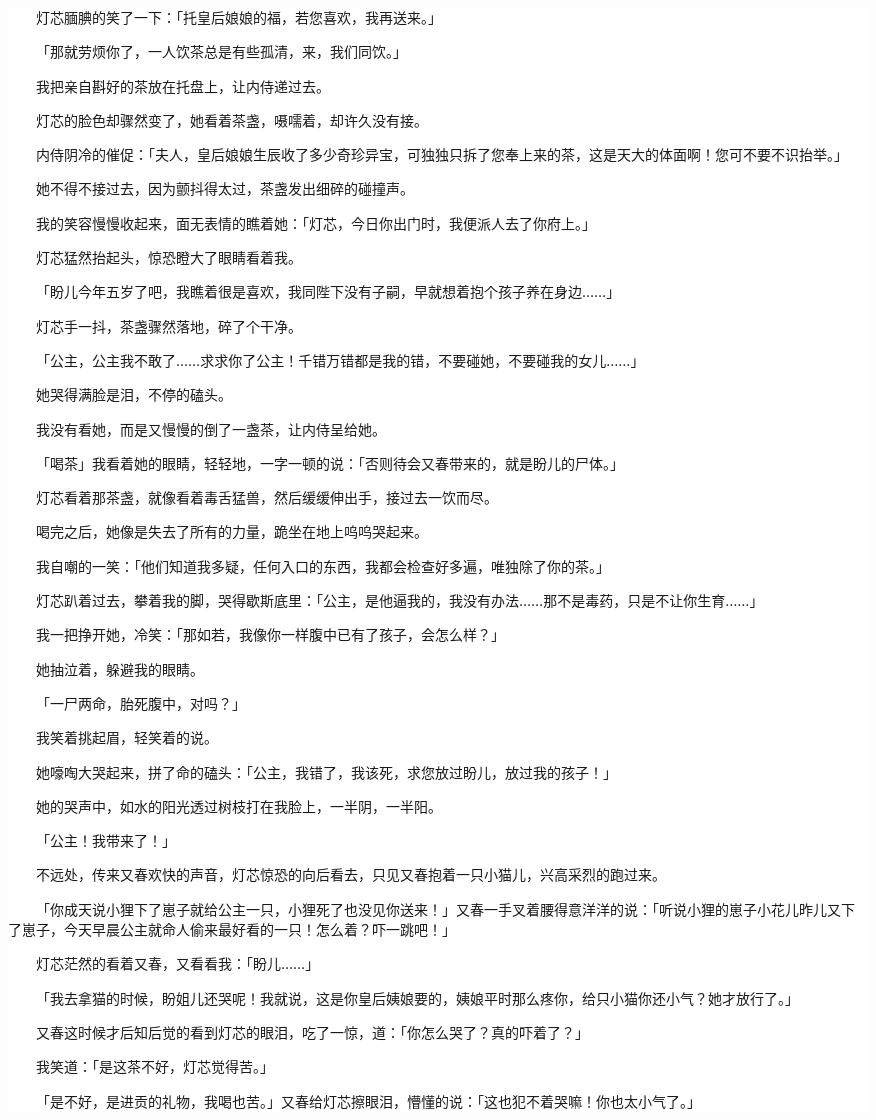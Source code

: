 &emsp;&emsp;灯芯腼腆的笑了一下：「托皇后娘娘的福，若您喜欢，我再送来。」  
  
&emsp;&emsp;「那就劳烦你了，一人饮茶总是有些孤清，来，我们同饮。」  
  
&emsp;&emsp;我把亲自斟好的茶放在托盘上，让内侍递过去。  
  
&emsp;&emsp;灯芯的脸色却骤然变了，她看着茶盏，嗫嚅着，却许久没有接。  
  
&emsp;&emsp;内侍阴冷的催促：「夫人，皇后娘娘生辰收了多少奇珍异宝，可独独只拆了您奉上来的茶，这是天大的体面啊！您可不要不识抬举。」  
  
&emsp;&emsp;她不得不接过去，因为颤抖得太过，茶盏发出细碎的碰撞声。  
  
&emsp;&emsp;我的笑容慢慢收起来，面无表情的瞧着她：「灯芯，今日你出门时，我便派人去了你府上。」  
  
&emsp;&emsp;灯芯猛然抬起头，惊恐瞪大了眼睛看着我。  
  
&emsp;&emsp;「盼儿今年五岁了吧，我瞧着很是喜欢，我同陛下没有子嗣，早就想着抱个孩子养在身边……」  
  
&emsp;&emsp;灯芯手一抖，茶盏骤然落地，碎了个干净。  
  
&emsp;&emsp;「公主，公主我不敢了……求求你了公主！千错万错都是我的错，不要碰她，不要碰我的女儿……」  
  
&emsp;&emsp;她哭得满脸是泪，不停的磕头。  
  
&emsp;&emsp;我没有看她，而是又慢慢的倒了一盏茶，让内侍呈给她。  
  
&emsp;&emsp;「喝茶」我看着她的眼睛，轻轻地，一字一顿的说：「否则待会又春带来的，就是盼儿的尸体。」  
  
&emsp;&emsp;灯芯看着那茶盏，就像看着毒舌猛兽，然后缓缓伸出手，接过去一饮而尽。  
  
&emsp;&emsp;喝完之后，她像是失去了所有的力量，跪坐在地上呜呜哭起来。  
  
&emsp;&emsp;我自嘲的一笑：「他们知道我多疑，任何入口的东西，我都会检查好多遍，唯独除了你的茶。」  
  
&emsp;&emsp;灯芯趴着过去，攀着我的脚，哭得歇斯底里：「公主，是他逼我的，我没有办法……那不是毒药，只是不让你生育……」  
  
&emsp;&emsp;我一把挣开她，冷笑：「那如若，我像你一样腹中已有了孩子，会怎么样？」  
  
&emsp;&emsp;她抽泣着，躲避我的眼睛。  
  
&emsp;&emsp;「一尸两命，胎死腹中，对吗？」  
  
&emsp;&emsp;我笑着挑起眉，轻笑着的说。  
  
&emsp;&emsp;她嚎啕大哭起来，拼了命的磕头：「公主，我错了，我该死，求您放过盼儿，放过我的孩子！」  
  
&emsp;&emsp;她的哭声中，如水的阳光透过树枝打在我脸上，一半阴，一半阳。  
  
&emsp;&emsp;「公主！我带来了！」  
  
&emsp;&emsp;不远处，传来又春欢快的声音，灯芯惊恐的向后看去，只见又春抱着一只小猫儿，兴高采烈的跑过来。  
  
&emsp;&emsp;「你成天说小狸下了崽子就给公主一只，小狸死了也没见你送来！」又春一手叉着腰得意洋洋的说：「听说小狸的崽子小花儿昨儿又下了崽子，今天早晨公主就命人偷来最好看的一只！怎么着？吓一跳吧！」  
  
&emsp;&emsp;灯芯茫然的看着又春，又看看我：「盼儿……」  
  
&emsp;&emsp;「我去拿猫的时候，盼姐儿还哭呢！我就说，这是你皇后姨娘要的，姨娘平时那么疼你，给只小猫你还小气？她才放行了。」  
  
&emsp;&emsp;又春这时候才后知后觉的看到灯芯的眼泪，吃了一惊，道：「你怎么哭了？真的吓着了？」  
  
&emsp;&emsp;我笑道：「是这茶不好，灯芯觉得苦。」  
  
&emsp;&emsp;「是不好，是进贡的礼物，我喝也苦。」又春给灯芯擦眼泪，懵懂的说：「这也犯不着哭嘛！你也太小气了。」  
  